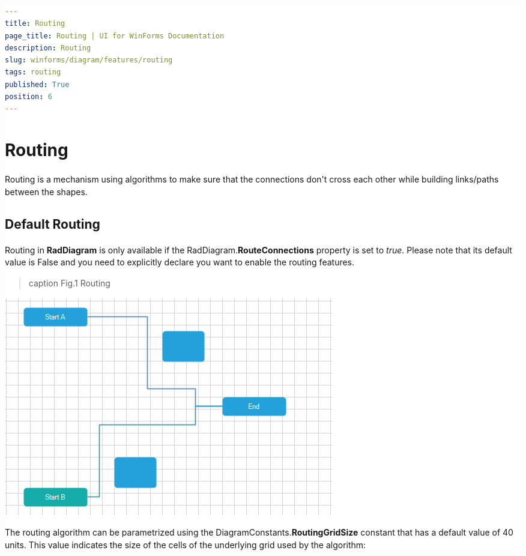 ```yaml
---
title: Routing
page_title: Routing | UI for WinForms Documentation
description: Routing
slug: winforms/diagram/features/routing
tags: routing
published: True
position: 6
---
```


# Routing



Routing is a mechanism using algorithms to make sure that the connections don't cross each 
      other while building links/paths between the shapes.

## Default Routing

Routing in __RadDiagram__ is only available if the RadDiagram.__RouteConnections__ 
        property is set to *true*. Please note that its default value is False and you need to explicitly declare you want to enable the routing features.
>caption Fig.1 Routing

![diagram-features-routing 001](images/diagram-features-routing001.gif)

The routing algorithm can be parametrized using the DiagramConstants.__RoutingGridSize__ 
          constant that has a default value of 40 units. This value indicates the size of the cells of the underlying 
          grid used by the algorithm:
        
